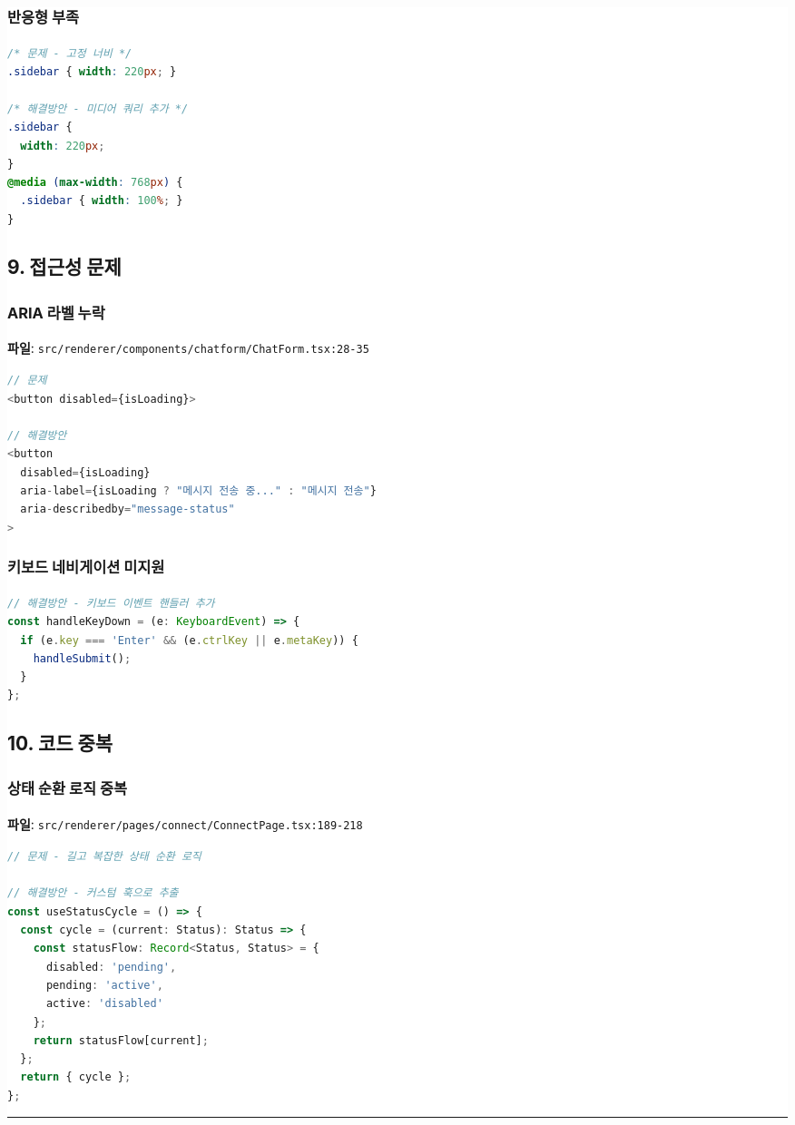 ### 반응형 부족
```css
/* 문제 - 고정 너비 */
.sidebar { width: 220px; }

/* 해결방안 - 미디어 쿼리 추가 */
.sidebar { 
  width: 220px; 
}
@media (max-width: 768px) {
  .sidebar { width: 100%; }
}
```

## 9. 접근성 문제

### ARIA 라벨 누락
**파일**: `src/renderer/components/chatform/ChatForm.tsx:28-35`
```typescript
// 문제
<button disabled={isLoading}>

// 해결방안
<button 
  disabled={isLoading}
  aria-label={isLoading ? "메시지 전송 중..." : "메시지 전송"}
  aria-describedby="message-status"
>
```

### 키보드 네비게이션 미지원
```typescript
// 해결방안 - 키보드 이벤트 핸들러 추가
const handleKeyDown = (e: KeyboardEvent) => {
  if (e.key === 'Enter' && (e.ctrlKey || e.metaKey)) {
    handleSubmit();
  }
};
```

## 10. 코드 중복

### 상태 순환 로직 중복
**파일**: `src/renderer/pages/connect/ConnectPage.tsx:189-218`
```typescript
// 문제 - 길고 복잡한 상태 순환 로직

// 해결방안 - 커스텀 훅으로 추출
const useStatusCycle = () => {
  const cycle = (current: Status): Status => {
    const statusFlow: Record<Status, Status> = {
      disabled: 'pending',
      pending: 'active', 
      active: 'disabled'
    };
    return statusFlow[current];
  };
  return { cycle };
};
```

---